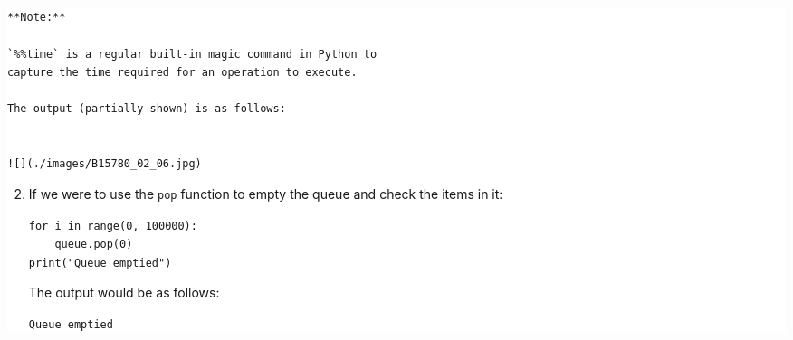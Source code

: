     **Note:**

    `%%time` is a regular built-in magic command in Python to
    capture the time required for an operation to execute.

    The output (partially shown) is as follows:

    
    ![](./images/B15780_02_06.jpg)
    

2.  If we were to use the `pop` function to empty the queue
    and check the items in it:

    
    ```
    for i in range(0, 100000):
        queue.pop(0)
    print("Queue emptied") 
    ```

    The output would be as follows:

    
    ```
    Queue emptied
    ```
